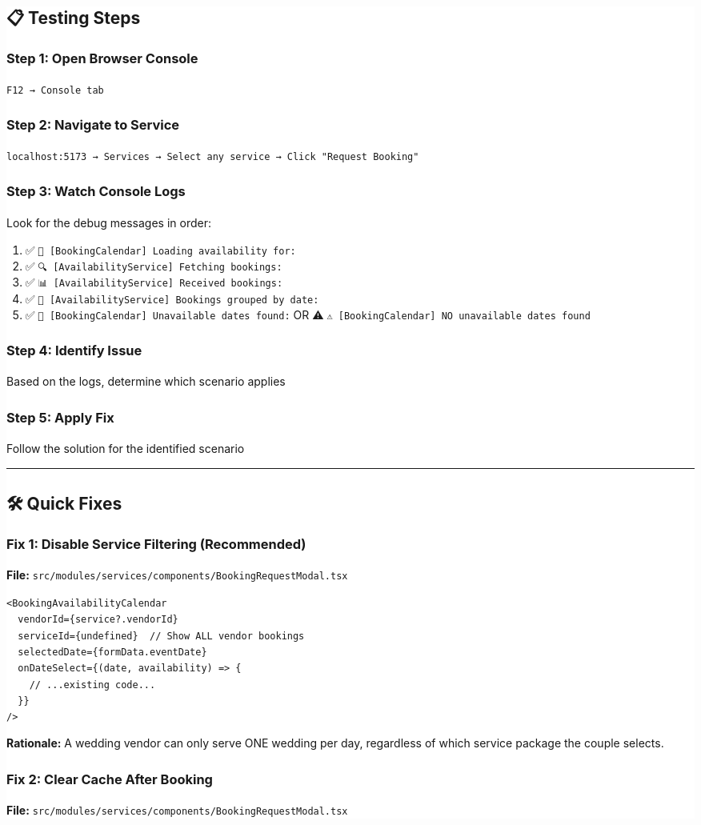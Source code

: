 ## 📋 Testing Steps

### Step 1: Open Browser Console
```
F12 → Console tab
```

### Step 2: Navigate to Service
```
localhost:5173 → Services → Select any service → Click "Request Booking"
```

### Step 3: Watch Console Logs
Look for the debug messages in order:

1. ✅ `📅 [BookingCalendar] Loading availability for:` 
2. ✅ `🔍 [AvailabilityService] Fetching bookings:`
3. ✅ `📊 [AvailabilityService] Received bookings:`
4. ✅ `📅 [AvailabilityService] Bookings grouped by date:`
5. ✅ `🔴 [BookingCalendar] Unavailable dates found:` OR
   ⚠️ `⚠️ [BookingCalendar] NO unavailable dates found`

### Step 4: Identify Issue
Based on the logs, determine which scenario applies

### Step 5: Apply Fix
Follow the solution for the identified scenario

---

## 🛠️ Quick Fixes

### Fix 1: Disable Service Filtering (Recommended)
**File:** `src/modules/services/components/BookingRequestModal.tsx`

```tsx
<BookingAvailabilityCalendar
  vendorId={service?.vendorId}
  serviceId={undefined}  // Show ALL vendor bookings
  selectedDate={formData.eventDate}
  onDateSelect={(date, availability) => {
    // ...existing code...
  }}
/>
```

**Rationale:** A wedding vendor can only serve ONE wedding per day, regardless of which service package the couple selects.

### Fix 2: Clear Cache After Booking
**File:** `src/modules/services/components/BookingRequestModal.tsx`
